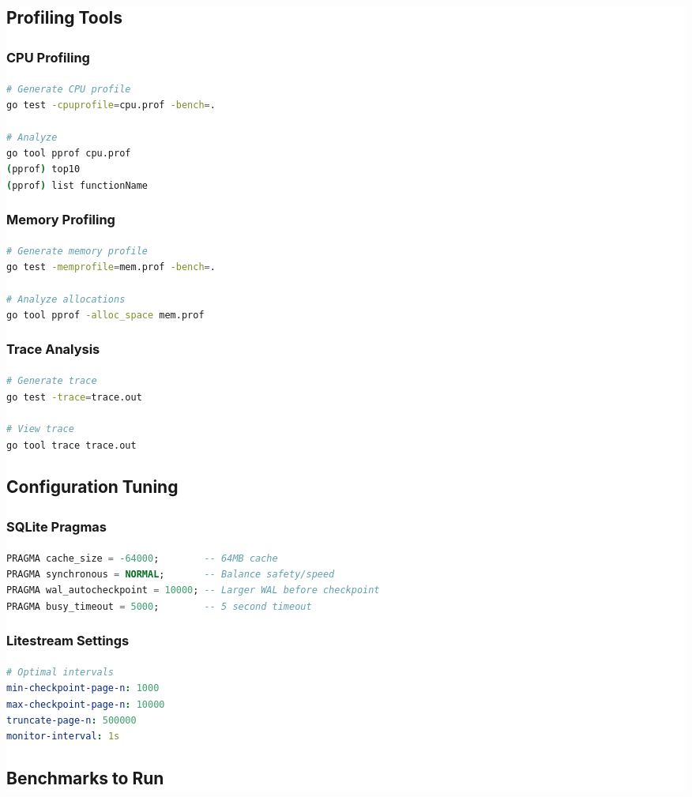 ## Profiling Tools

### CPU Profiling
```bash
# Generate CPU profile
go test -cpuprofile=cpu.prof -bench=.

# Analyze
go tool pprof cpu.prof
(pprof) top10
(pprof) list functionName
```

### Memory Profiling
```bash
# Generate memory profile
go test -memprofile=mem.prof -bench=.

# Analyze allocations
go tool pprof -alloc_space mem.prof
```

### Trace Analysis
```bash
# Generate trace
go test -trace=trace.out

# View trace
go tool trace trace.out
```

## Configuration Tuning

### SQLite Pragmas
```sql
PRAGMA cache_size = -64000;        -- 64MB cache
PRAGMA synchronous = NORMAL;       -- Balance safety/speed
PRAGMA wal_autocheckpoint = 10000; -- Larger WAL before checkpoint
PRAGMA busy_timeout = 5000;        -- 5 second timeout
```

### Litestream Settings
```yaml
# Optimal intervals
min-checkpoint-page-n: 1000
max-checkpoint-page-n: 10000
truncate-page-n: 500000
monitor-interval: 1s
```

## Benchmarks to Run
